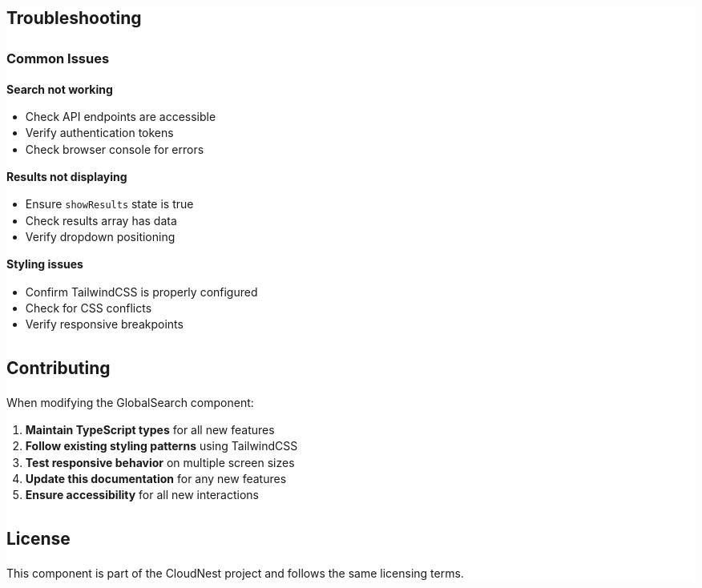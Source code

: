## Troubleshooting

### Common Issues

**Search not working**
- Check API endpoints are accessible
- Verify authentication tokens
- Check browser console for errors

**Results not displaying**
- Ensure `showResults` state is true
- Check results array has data
- Verify dropdown positioning

**Styling issues**
- Confirm TailwindCSS is properly configured
- Check for CSS conflicts
- Verify responsive breakpoints

## Contributing

When modifying the GlobalSearch component:

1. **Maintain TypeScript types** for all new features
2. **Follow existing styling patterns** using TailwindCSS
3. **Test responsive behavior** on multiple screen sizes
4. **Update this documentation** for any new features
5. **Ensure accessibility** for all new interactions

## License

This component is part of the CloudNest project and follows the same licensing terms.
